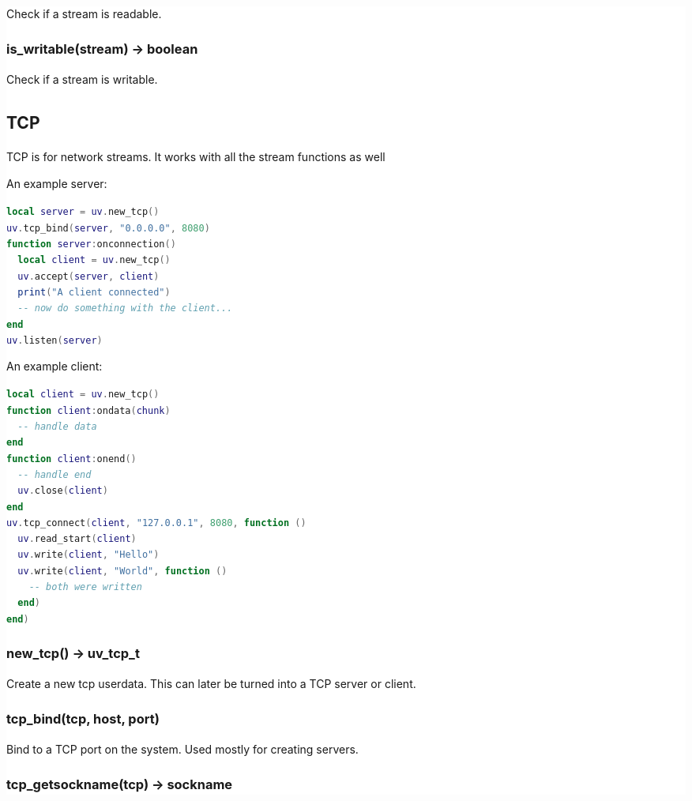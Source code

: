 Check if a stream is readable.

### is_writable(stream) -> boolean

Check if a stream is writable.

## TCP

TCP is for network streams.  It works with all the stream functions as well

An example server:

```lua
local server = uv.new_tcp()
uv.tcp_bind(server, "0.0.0.0", 8080)
function server:onconnection()
  local client = uv.new_tcp()
  uv.accept(server, client)
  print("A client connected")
  -- now do something with the client...
end
uv.listen(server)
```

An example client:

```lua
local client = uv.new_tcp()
function client:ondata(chunk)
  -- handle data
end
function client:onend()
  -- handle end
  uv.close(client)
end
uv.tcp_connect(client, "127.0.0.1", 8080, function ()
  uv.read_start(client)
  uv.write(client, "Hello")
  uv.write(client, "World", function ()
    -- both were written
  end)
end)
```

### new_tcp() -> uv_tcp_t

Create a new tcp userdata.  This can later be turned into a TCP server or
client.

### tcp_bind(tcp, host, port)

Bind to a TCP port on the system.  Used mostly for creating servers.

### tcp_getsockname(tcp) -> sockname
